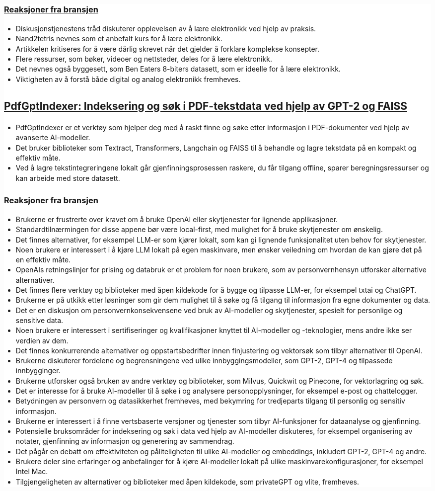### [Reaksjoner fra bransjen](http://news.ycombinator.com/item?id=36647364)

- Diskusjonstjenestens tråd diskuterer opplevelsen av å lære elektronikk ved hjelp av praksis.
- Nand2tetris nevnes som et anbefalt kurs for å lære elektronikk.
- Artikkelen kritiseres for å være dårlig skrevet når det gjelder å forklare komplekse konsepter.
- Flere ressurser, som bøker, videoer og nettsteder, deles for å lære elektronikk.
- Det nevnes også byggesett, som Ben Eaters 8-biters datasett, som er ideelle for å lære elektronikk.
- Viktigheten av å forstå både digital og analog elektronikk fremheves.

## [PdfGptIndexer: Indeksering og søk i PDF-tekstdata ved hjelp av GPT-2 og FAISS](https://github.com/raghavan/PdfGptIndexer)

- PdfGptIndexer er et verktøy som hjelper deg med å raskt finne og søke etter informasjon i PDF-dokumenter ved hjelp av avanserte AI-modeller.
- Det bruker biblioteker som Textract, Transformers, Langchain og FAISS til å behandle og lagre tekstdata på en kompakt og effektiv måte.
- Ved å lagre tekstintegreringene lokalt går gjenfinningsprosessen raskere, du får tilgang offline, sparer beregningsressurser og kan arbeide med store datasett.

### [Reaksjoner fra bransjen](http://news.ycombinator.com/item?id=36648794)

- Brukerne er frustrerte over kravet om å bruke OpenAI eller skytjenester for lignende applikasjoner.
- Standardtilnærmingen for disse appene bør være local-first, med mulighet for å bruke skytjenester om ønskelig.
- Det finnes alternativer, for eksempel LLM-er som kjører lokalt, som kan gi lignende funksjonalitet uten behov for skytjenester.
- Noen brukere er interessert i å kjøre LLM lokalt på egen maskinvare, men ønsker veiledning om hvordan de kan gjøre det på en effektiv måte.
- OpenAIs retningslinjer for prising og databruk er et problem for noen brukere, som av personvernhensyn utforsker alternative alternativer.
- Det finnes flere verktøy og biblioteker med åpen kildekode for å bygge og tilpasse LLM-er, for eksempel txtai og ChatGPT.
- Brukerne er på utkikk etter løsninger som gir dem mulighet til å søke og få tilgang til informasjon fra egne dokumenter og data.
- Det er en diskusjon om personvernkonsekvensene ved bruk av AI-modeller og skytjenester, spesielt for personlige og sensitive data.
- Noen brukere er interessert i sertifiseringer og kvalifikasjoner knyttet til AI-modeller og -teknologier, mens andre ikke ser verdien av dem.
- Det finnes konkurrerende alternativer og oppstartsbedrifter innen finjustering og vektorsøk som tilbyr alternativer til OpenAI.
- Brukerne diskuterer fordelene og begrensningene ved ulike innbyggingsmodeller, som GPT-2, GPT-4 og tilpassede innbygginger.
- Brukerne utforsker også bruken av andre verktøy og biblioteker, som Milvus, Quickwit og Pinecone, for vektorlagring og søk.
- Det er interesse for å bruke AI-modeller til å søke i og analysere personopplysninger, for eksempel e-post og chattelogger.
- Betydningen av personvern og datasikkerhet fremheves, med bekymring for tredjeparts tilgang til personlig og sensitiv informasjon.
- Brukerne er interessert i å finne vertsbaserte versjoner og tjenester som tilbyr AI-funksjoner for dataanalyse og gjenfinning.
- Potensielle bruksområder for indeksering og søk i data ved hjelp av AI-modeller diskuteres, for eksempel organisering av notater, gjenfinning av informasjon og generering av sammendrag.
- Det pågår en debatt om effektiviteten og påliteligheten til ulike AI-modeller og embeddings, inkludert GPT-2, GPT-4 og andre.
- Brukere deler sine erfaringer og anbefalinger for å kjøre AI-modeller lokalt på ulike maskinvarekonfigurasjoner, for eksempel Intel Mac.
- Tilgjengeligheten av alternativer og biblioteker med åpen kildekode, som privateGPT og vlite, fremheves.